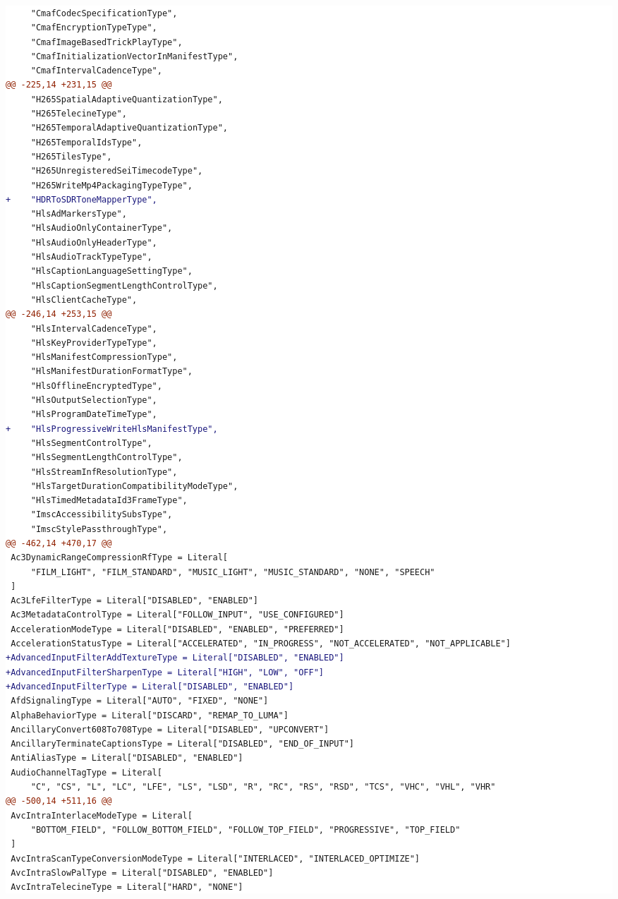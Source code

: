 ```diff
     "CmafCodecSpecificationType",
     "CmafEncryptionTypeType",
     "CmafImageBasedTrickPlayType",
     "CmafInitializationVectorInManifestType",
     "CmafIntervalCadenceType",
@@ -225,14 +231,15 @@
     "H265SpatialAdaptiveQuantizationType",
     "H265TelecineType",
     "H265TemporalAdaptiveQuantizationType",
     "H265TemporalIdsType",
     "H265TilesType",
     "H265UnregisteredSeiTimecodeType",
     "H265WriteMp4PackagingTypeType",
+    "HDRToSDRToneMapperType",
     "HlsAdMarkersType",
     "HlsAudioOnlyContainerType",
     "HlsAudioOnlyHeaderType",
     "HlsAudioTrackTypeType",
     "HlsCaptionLanguageSettingType",
     "HlsCaptionSegmentLengthControlType",
     "HlsClientCacheType",
@@ -246,14 +253,15 @@
     "HlsIntervalCadenceType",
     "HlsKeyProviderTypeType",
     "HlsManifestCompressionType",
     "HlsManifestDurationFormatType",
     "HlsOfflineEncryptedType",
     "HlsOutputSelectionType",
     "HlsProgramDateTimeType",
+    "HlsProgressiveWriteHlsManifestType",
     "HlsSegmentControlType",
     "HlsSegmentLengthControlType",
     "HlsStreamInfResolutionType",
     "HlsTargetDurationCompatibilityModeType",
     "HlsTimedMetadataId3FrameType",
     "ImscAccessibilitySubsType",
     "ImscStylePassthroughType",
@@ -462,14 +470,17 @@
 Ac3DynamicRangeCompressionRfType = Literal[
     "FILM_LIGHT", "FILM_STANDARD", "MUSIC_LIGHT", "MUSIC_STANDARD", "NONE", "SPEECH"
 ]
 Ac3LfeFilterType = Literal["DISABLED", "ENABLED"]
 Ac3MetadataControlType = Literal["FOLLOW_INPUT", "USE_CONFIGURED"]
 AccelerationModeType = Literal["DISABLED", "ENABLED", "PREFERRED"]
 AccelerationStatusType = Literal["ACCELERATED", "IN_PROGRESS", "NOT_ACCELERATED", "NOT_APPLICABLE"]
+AdvancedInputFilterAddTextureType = Literal["DISABLED", "ENABLED"]
+AdvancedInputFilterSharpenType = Literal["HIGH", "LOW", "OFF"]
+AdvancedInputFilterType = Literal["DISABLED", "ENABLED"]
 AfdSignalingType = Literal["AUTO", "FIXED", "NONE"]
 AlphaBehaviorType = Literal["DISCARD", "REMAP_TO_LUMA"]
 AncillaryConvert608To708Type = Literal["DISABLED", "UPCONVERT"]
 AncillaryTerminateCaptionsType = Literal["DISABLED", "END_OF_INPUT"]
 AntiAliasType = Literal["DISABLED", "ENABLED"]
 AudioChannelTagType = Literal[
     "C", "CS", "L", "LC", "LFE", "LS", "LSD", "R", "RC", "RS", "RSD", "TCS", "VHC", "VHL", "VHR"
@@ -500,14 +511,16 @@
 AvcIntraInterlaceModeType = Literal[
     "BOTTOM_FIELD", "FOLLOW_BOTTOM_FIELD", "FOLLOW_TOP_FIELD", "PROGRESSIVE", "TOP_FIELD"
 ]
 AvcIntraScanTypeConversionModeType = Literal["INTERLACED", "INTERLACED_OPTIMIZE"]
 AvcIntraSlowPalType = Literal["DISABLED", "ENABLED"]
 AvcIntraTelecineType = Literal["HARD", "NONE"]
```